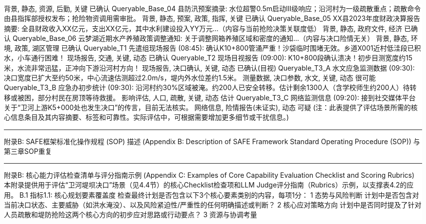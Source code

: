 背景, 静态, 资源, 后勤, 关键
已确认
Queryable_Base_04
县防汛预案摘录: 水位超警0.5m启动III级响应；沿河村为一级疏散重点；疏散命令由县指挥部授权发布；抢险物资调用需审批。
背景, 静态, 预案, 政策, 指挥, 关键
已确认
Queryable_Base_05
XX县2023年度财政决算报告摘要: 全县财政收入XX亿元，支出XX亿元，其中水利建设投入YY万元...（内容与当前抢险决策关联度低）
背景, 静态, 政府文件, 经济
已确认
Queryable_Base_06
云梦湖近期水产养殖政策调整通知: 关于调整网箱养殖区域和密度的通知...（内容与决口险情无关）
背景, 静态, 环境, 政策, 湖区管理
已确认
Queryable_T1
先遣组现场报告 (08:45): 确认K10+800管涌严重！沙袋临时围堵无效。乡道X001近村低洼段已积水，小车通行困难！
现场报告, 交通, 关键, 动态
已确认
Queryable_T2
现场目视报告 (09:00): K10+800段确认溃决！初步目测宽度约15米，水流非常迅猛，正冲向下游沿河村方向！
现场报告, 决口确认, 关键, 动态
已确认(目视)
Queryable_T3_A
水文应急监测数据 (09:30): 决口宽度已扩大至约50米，中心流速估测超过2.0m/s，堤内外水位差约1.5米。
测量数据, 决口参数, 水文, 关键, 动态
很可能
Queryable_T3_B
应急办初步统计 (09:30): 沿河村约30%区域被淹。约200人已安全转移。估计剩余1300人（含学校师生约200人）待转移或被困，部分村民在房顶等待救援。
影响评估, 人口, 疏散, 关键, 动态
估计
Queryable_T3_C
网络监测信息 (09:20): 接到社交媒体平台关于“卫河上游K5+000处也发生决口”的传言，目前无法核实。
网络信息, 险情报告(未证实), 动态
可疑
(注：此表提供了评估场景所需的核心信息条目及其内容摘要、标签和可靠性。实际评估中，可根据需要增加更多细节或干扰信息。)

---
附录B: SAFE框架标准化操作规程 (SOP) 描述 (Appendix B: Description of SAFE Framework Standard Operating Procedure (SOP)) 与第三章SOP重复

---
附录B: 核心能力评估检查清单与评分指南示例 (Appendix C: Examples of Core Capability Evaluation Checklist and Scoring Rubrics)
本附录提供用于评估“卫河堤坝决口”场景（见4.4节）的核心Checklist检查项和LLM Judge评分指南（Rubrics）示例，以支撑表4.2的应用。
B.1 指标1.1: 核心规划要素覆盖度
检查最终计划是否包含以下3个核心要素类别的内容，每项1分：
1
态势与风险判断
计划中是否包含对当前决口状态、主要威胁（如洪水淹没）、以及风险紧迫性/严重性的任何明确描述或判断？
2
核心应对策略方向
计划中是否同时提及了针对人员疏散和堤防抢险这两个核心方向的初步应对思路或行动要点？ 
3
资源与协调考量
